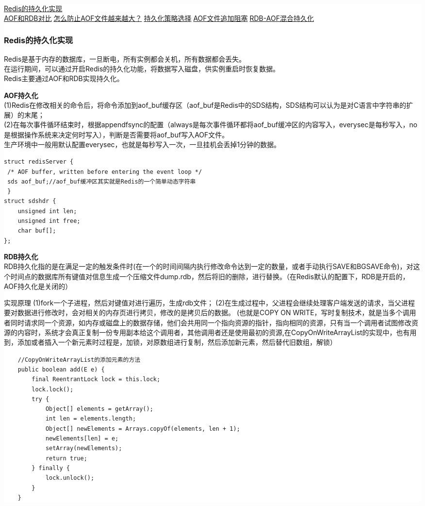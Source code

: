 [Redis的持久化实现](#Redis的持久化实现)  
[AOF和RDB对比](#AOF和RDB对比) 
[怎么防止AOF文件越来越大？](#怎么防止AOF文件越来越大？) 
[持久化策略选择](#持久化策略选择) 
[AOF文件追加阻塞](#AOF文件追加阻塞) 
[RDB-AOF混合持久化](#RDB-AOF混合持久化) 

### Redis的持久化实现
Redis是基于内存的数据库，一旦断电，所有实例都会关机，所有数据都会丢失。  
在运行期间，可以通过开启Redis的持久化功能，将数据写入磁盘，供实例重启时恢复数据。  
Redis主要通过AOF和RDB实现持久化。

**AOF持久化**  
(1)Redis在修改相关的命令后，将命令添加到aof_buf缓存区（aof_buf是Redis中的SDS结构，SDS结构可以认为是对C语言中字符串的扩展）的末尾；  
(2)在每次事件循环结束时，根据appendfsync的配置（always是每次事件循环都将aof_buf缓冲区的内容写入，everysec是每秒写入，no是根据操作系统来决定何时写入），判断是否需要将aof_buf写入AOF文件。  
生产环境中一般用默认配置everysec，也就是每秒写入一次，一旦挂机会丢掉1分钟的数据。
```
struct redisServer {
 /* AOF buffer, written before entering the event loop */
 sds aof_buf;//aof_buf缓冲区其实就是Redis的一个简单动态字符串
 }
struct sdshdr {
    unsigned int len;
    unsigned int free;
    char buf[];
};
```

**RDB持久化**  
RDB持久化指的是在满足一定的触发条件时(在一个的时间间隔内执行修改命令达到一定的数量，或者手动执行SAVE和BGSAVE命令)，对这个时间点的数据库所有键值对信息生成一个压缩文件dump.rdb，然后将旧的删除，进行替换。（在Redis默认的配置下，RDB是开启的，AOF持久化是关闭的）

实现原理
(1)fork一个子进程，然后对键值对进行遍历，生成rdb文件；
(2)在生成过程中，父进程会继续处理客户端发送的请求，当父进程要对数据进行修改时，会对相关的内存页进行拷贝，修改的是拷贝后的数据。
(也就是COPY ON WRITE，写时复制技术，就是当多个调用者同时请求同一个资源，如内存或磁盘上的数据存储，他们会共用同一个指向资源的指针，指向相同的资源，只有当一个调用者试图修改资源的内容时，系统才会真正复制一份专用副本给这个调用者，其他调用者还是使用最初的资源,在CopyOnWriteArrayList的实现中，也有用到，添加或者插入一个新元素时过程是，加锁，对原数组进行复制，然后添加新元素，然后替代旧数组，解锁）
```
	//CopyOnWriteArrayList的添加元素的方法
	public boolean add(E e) {
        final ReentrantLock lock = this.lock;
        lock.lock();
        try {
            Object[] elements = getArray();
            int len = elements.length;
            Object[] newElements = Arrays.copyOf(elements, len + 1);
            newElements[len] = e;
            setArray(newElements);
            return true;
        } finally {
            lock.unlock();
        }
    }
```
